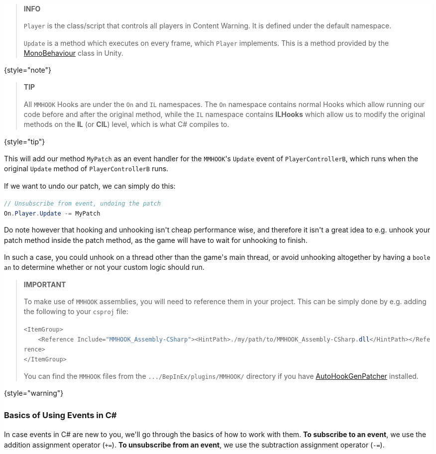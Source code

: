 > **INFO**
> 
> ``Player`` is the class/script that controls all players in Content Warning. It is defined under the default namespace.
> 
> ``Update`` is a method which executes on every frame, which ``Player`` implements. This is a method provided by the [MonoBehaviour](https://docs.unity3d.com/ScriptReference/MonoBehaviour.html) class in Unity.
> 
{style="note"}

> **TIP**
> 
> All ``MMHOOK`` Hooks are under the ``On`` and ``IL`` namespaces.
> The ``On`` namespace contains normal Hooks which allow running our code before and after the original method, while the ``IL`` namespace contains **ILHooks** which allow us to modify the original methods on the **IL** (or **CIL**) level, which is what C# compiles to.
> 
{style="tip"}

This will add our method ``MyPatch`` as an event handler for the ``MMHOOK``'s ``Update`` event of ``PlayerControllerB``, which runs when the original ``Update`` method of ``PlayerControllerB`` runs.

If we want to undo our patch, we can simply do this:
```C#
// Unsubscribe from event, undoing the patch
On.Player.Update -= MyPatch
```

Do note however that hooking and unhooking isn't cheap performance wise, and therefore it isn't a great idea to e.g. unhook your patch method inside the patch method, as the game will have to wait for unhooking to finish.

In such a case, you could unhook on a thread other than the game's main thread, or avoid unhooking altogether by having a ``boolean`` to determine whether or not your custom logic should run.

> **IMPORTANT**
> 
> To make use of ``MMHOOK`` assemblies, you will need to reference them in your project. This can be simply done by e.g. adding the following to your ``csproj`` file:
>
> ```C#
> <ItemGroup>
>     <Reference Include="MMHOOK_Assembly-CSharp"><HintPath>./my/path/to/MMHOOK_Assembly-CSharp.dll</HintPath></Reference>
> </ItemGroup>
> ```
> 
> You can find the ``MMHOOK`` files from the ``.../BepInEx/plugins/MMHOOK/`` directory if you have [AutoHookGenPatcher](https://thunderstore.io/c/lethal-company/p/Evaisa/HookGenPatcher/) installed.
> 
{style="warning"}

### Basics of Using Events in C#
In case events in C# are new to you, we'll go through the basics of how to work with them.
**To subscribe to an event**, we use the addition assignment operator (``+=``).
**To unsubscribe from an event**, we use the subtraction assignment operator (``-=``).
